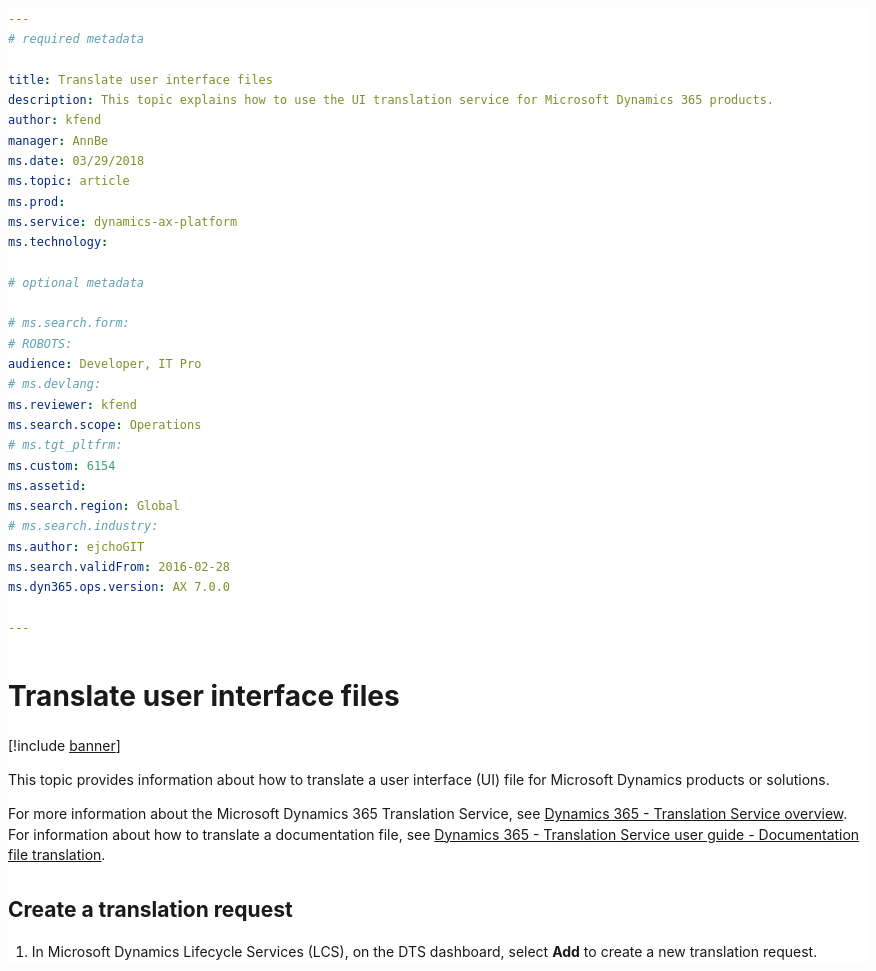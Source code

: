```yaml
---
# required metadata

title: Translate user interface files
description: This topic explains how to use the UI translation service for Microsoft Dynamics 365 products.
author: kfend
manager: AnnBe
ms.date: 03/29/2018
ms.topic: article
ms.prod: 
ms.service: dynamics-ax-platform
ms.technology: 

# optional metadata

# ms.search.form: 
# ROBOTS: 
audience: Developer, IT Pro
# ms.devlang: 
ms.reviewer: kfend
ms.search.scope: Operations
# ms.tgt_pltfrm: 
ms.custom: 6154
ms.assetid: 
ms.search.region: Global
# ms.search.industry: 
ms.author: ejchoGIT
ms.search.validFrom: 2016-02-28
ms.dyn365.ops.version: AX 7.0.0

---
```


# Translate user interface files

[!include [banner](../includes/banner.md)]

This topic provides information about how to translate a user interface (UI) file for Microsoft Dynamics products or solutions.

For more information about the Microsoft Dynamics 365 Translation Service, see [Dynamics 365 - Translation Service overview](translation-service-overview.md). For information about how to translate a documentation file, see [Dynamics 365 - Translation Service user guide - Documentation file translation](use-translation-service-ua.md).

## Create a translation request
1. In Microsoft Dynamics Lifecycle Services (LCS), on the DTS dashboard, select **Add** to create a new translation request.
